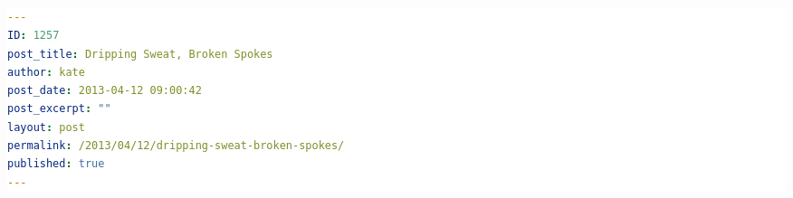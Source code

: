 ```yaml
---
ID: 1257
post_title: Dripping Sweat, Broken Spokes
author: kate
post_date: 2013-04-12 09:00:42
post_excerpt: ""
layout: post
permalink: /2013/04/12/dripping-sweat-broken-spokes/
published: true
---
```
